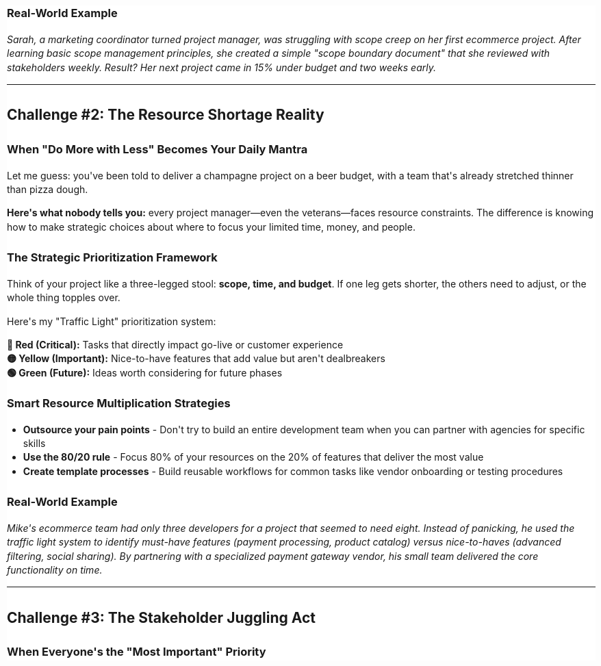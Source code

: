 ### Real-World Example

_Sarah, a marketing coordinator turned project manager, was struggling with scope creep on her first ecommerce project. After learning basic scope management principles, she created a simple "scope boundary document" that she reviewed with stakeholders weekly. Result? Her next project came in 15% under budget and two weeks early._

---

## Challenge #2: The Resource Shortage Reality

### When "Do More with Less" Becomes Your Daily Mantra

Let me guess: you've been told to deliver a champagne project on a beer budget, with a team that's already stretched thinner than pizza dough.

**Here's what nobody tells you:** every project manager—even the veterans—faces resource constraints. The difference is knowing how to make strategic choices about where to focus your limited time, money, and people.

### The Strategic Prioritization Framework

Think of your project like a three-legged stool: **scope, time, and budget**. If one leg gets shorter, the others need to adjust, or the whole thing topples over.

Here's my "Traffic Light" prioritization system:

**🔴 Red (Critical):** Tasks that directly impact go-live or customer experience  
**🟡 Yellow (Important):** Nice-to-have features that add value but aren't dealbreakers  
**🟢 Green (Future):** Ideas worth considering for future phases

### Smart Resource Multiplication Strategies

- **Outsource your pain points** - Don't try to build an entire development team when you can partner with agencies for specific skills
- **Use the 80/20 rule** - Focus 80% of your resources on the 20% of features that deliver the most value
- **Create template processes** - Build reusable workflows for common tasks like vendor onboarding or testing procedures

### Real-World Example

_Mike's ecommerce team had only three developers for a project that seemed to need eight. Instead of panicking, he used the traffic light system to identify must-have features (payment processing, product catalog) versus nice-to-haves (advanced filtering, social sharing). By partnering with a specialized payment gateway vendor, his small team delivered the core functionality on time._

---

## Challenge #3: The Stakeholder Juggling Act

### When Everyone's the "Most Important" Priority
